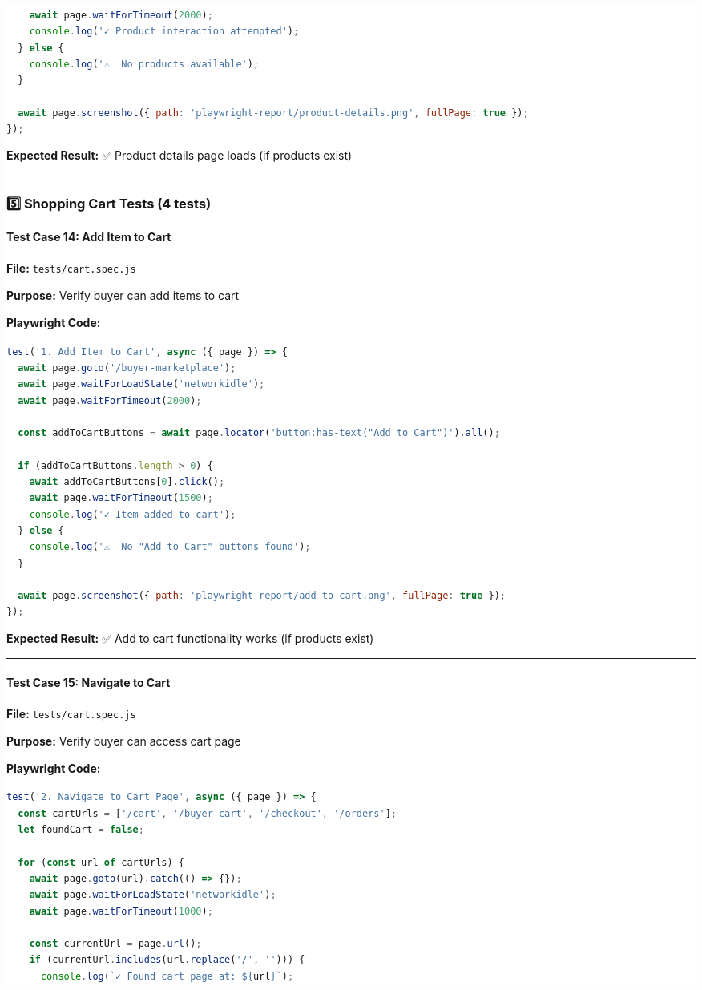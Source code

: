 ```javascript
    await page.waitForTimeout(2000);
    console.log('✓ Product interaction attempted');
  } else {
    console.log('⚠️  No products available');
  }
  
  await page.screenshot({ path: 'playwright-report/product-details.png', fullPage: true });
});
```

**Expected Result:** ✅ Product details page loads (if products exist)

---

### 5️⃣ Shopping Cart Tests (4 tests)

#### Test Case 14: Add Item to Cart

**File:** `tests/cart.spec.js`

**Purpose:** Verify buyer can add items to cart

**Playwright Code:**
```javascript
test('1. Add Item to Cart', async ({ page }) => {
  await page.goto('/buyer-marketplace');
  await page.waitForLoadState('networkidle');
  await page.waitForTimeout(2000);
  
  const addToCartButtons = await page.locator('button:has-text("Add to Cart")').all();
  
  if (addToCartButtons.length > 0) {
    await addToCartButtons[0].click();
    await page.waitForTimeout(1500);
    console.log('✓ Item added to cart');
  } else {
    console.log('⚠️  No "Add to Cart" buttons found');
  }
  
  await page.screenshot({ path: 'playwright-report/add-to-cart.png', fullPage: true });
});
```

**Expected Result:** ✅ Add to cart functionality works (if products exist)

---

#### Test Case 15: Navigate to Cart

**File:** `tests/cart.spec.js`

**Purpose:** Verify buyer can access cart page

**Playwright Code:**
```javascript
test('2. Navigate to Cart Page', async ({ page }) => {
  const cartUrls = ['/cart', '/buyer-cart', '/checkout', '/orders'];
  let foundCart = false;
  
  for (const url of cartUrls) {
    await page.goto(url).catch(() => {});
    await page.waitForLoadState('networkidle');
    await page.waitForTimeout(1000);
    
    const currentUrl = page.url();
    if (currentUrl.includes(url.replace('/', ''))) {
      console.log(`✓ Found cart page at: ${url}`);
```